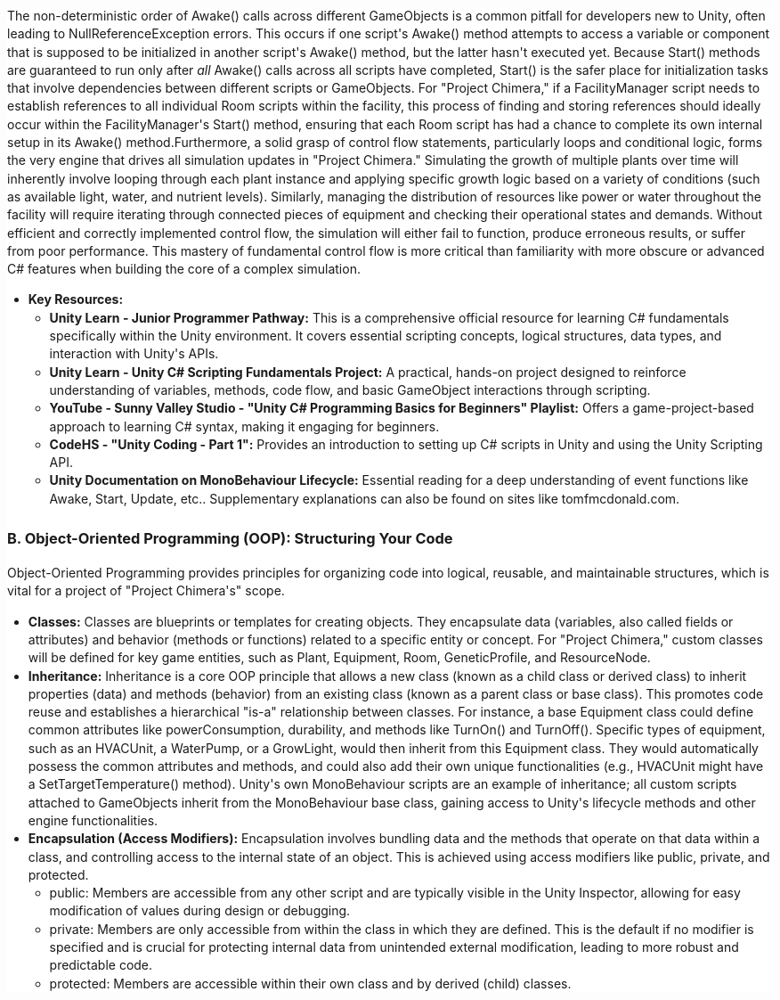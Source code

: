 The non-deterministic order of Awake() calls across different GameObjects is a common pitfall for developers new to Unity, often leading to NullReferenceException errors. This occurs if one script's Awake() method attempts to access a variable or component that is supposed to be initialized in another script's Awake() method, but the latter hasn't executed yet. Because Start() methods are guaranteed to run only after *all* Awake() calls across all scripts have completed, Start() is the safer place for initialization tasks that involve dependencies between different scripts or GameObjects. For "Project Chimera," if a FacilityManager script needs to establish references to all individual Room scripts within the facility, this process of finding and storing references should ideally occur within the FacilityManager's Start() method, ensuring that each Room script has had a chance to complete its own internal setup in its Awake() method.Furthermore, a solid grasp of control flow statements, particularly loops and conditional logic, forms the very engine that drives all simulation updates in "Project Chimera." Simulating the growth of multiple plants over time will inherently involve looping through each plant instance and applying specific growth logic based on a variety of conditions (such as available light, water, and nutrient levels). Similarly, managing the distribution of resources like power or water throughout the facility will require iterating through connected pieces of equipment and checking their operational states and demands. Without efficient and correctly implemented control flow, the simulation will either fail to function, produce erroneous results, or suffer from poor performance. This mastery of fundamental control flow is more critical than familiarity with more obscure or advanced C\# features when building the core of a complex simulation.

* **Key Resources:**  
  * **Unity Learn \- Junior Programmer Pathway:** This is a comprehensive official resource for learning C\# fundamentals specifically within the Unity environment. It covers essential scripting concepts, logical structures, data types, and interaction with Unity's APIs.  
  * **Unity Learn \- Unity C\# Scripting Fundamentals Project:** A practical, hands-on project designed to reinforce understanding of variables, methods, code flow, and basic GameObject interactions through scripting.  
  * **YouTube \- Sunny Valley Studio \- "Unity C\# Programming Basics for Beginners" Playlist:** Offers a game-project-based approach to learning C\# syntax, making it engaging for beginners.  
  * **CodeHS \- "Unity Coding \- Part 1":** Provides an introduction to setting up C\# scripts in Unity and using the Unity Scripting API.  
  * **Unity Documentation on MonoBehaviour Lifecycle:** Essential reading for a deep understanding of event functions like Awake, Start, Update, etc.. Supplementary explanations can also be found on sites like tomfmcdonald.com.

### **B. Object-Oriented Programming (OOP): Structuring Your Code**

Object-Oriented Programming provides principles for organizing code into logical, reusable, and maintainable structures, which is vital for a project of "Project Chimera's" scope.

* **Classes:** Classes are blueprints or templates for creating objects. They encapsulate data (variables, also called fields or attributes) and behavior (methods or functions) related to a specific entity or concept. For "Project Chimera," custom classes will be defined for key game entities, such as Plant, Equipment, Room, GeneticProfile, and ResourceNode.  
* **Inheritance:** Inheritance is a core OOP principle that allows a new class (known as a child class or derived class) to inherit properties (data) and methods (behavior) from an existing class (known as a parent class or base class). This promotes code reuse and establishes a hierarchical "is-a" relationship between classes. For instance, a base Equipment class could define common attributes like powerConsumption, durability, and methods like TurnOn() and TurnOff(). Specific types of equipment, such as an HVACUnit, a WaterPump, or a GrowLight, would then inherit from this Equipment class. They would automatically possess the common attributes and methods, and could also add their own unique functionalities (e.g., HVACUnit might have a SetTargetTemperature() method). Unity's own MonoBehaviour scripts are an example of inheritance; all custom scripts attached to GameObjects inherit from the MonoBehaviour base class, gaining access to Unity's lifecycle methods and other engine functionalities.  
* **Encapsulation (Access Modifiers):** Encapsulation involves bundling data and the methods that operate on that data within a class, and controlling access to the internal state of an object. This is achieved using access modifiers like public, private, and protected.  
  * public: Members are accessible from any other script and are typically visible in the Unity Inspector, allowing for easy modification of values during design or debugging.  
  * private: Members are only accessible from within the class in which they are defined. This is the default if no modifier is specified and is crucial for protecting internal data from unintended external modification, leading to more robust and predictable code.  
  * protected: Members are accessible within their own class and by derived (child) classes.  